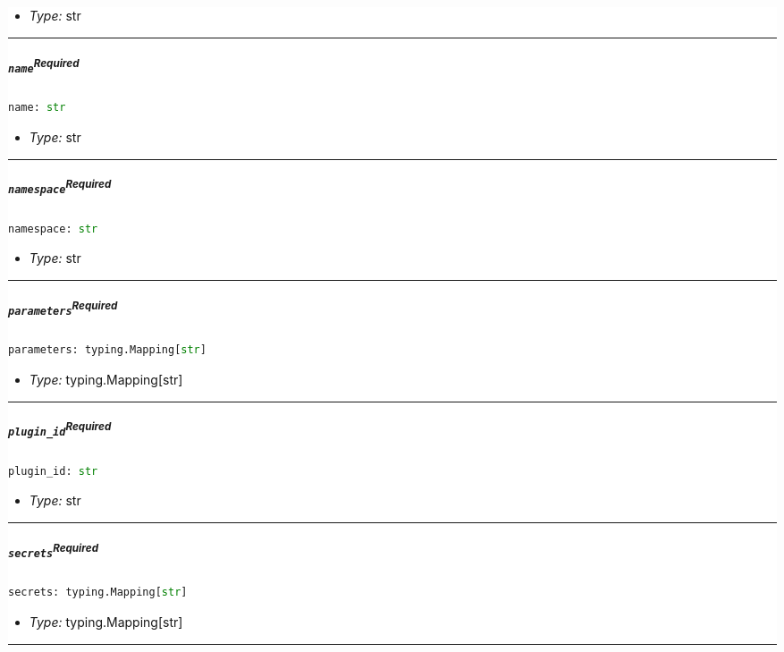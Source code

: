 - *Type:* str

---

##### `name`<sup>Required</sup> <a name="name" id="@cdktf/provider-nomad.csiVolume.CsiVolume.property.name"></a>

```python
name: str
```

- *Type:* str

---

##### `namespace`<sup>Required</sup> <a name="namespace" id="@cdktf/provider-nomad.csiVolume.CsiVolume.property.namespace"></a>

```python
namespace: str
```

- *Type:* str

---

##### `parameters`<sup>Required</sup> <a name="parameters" id="@cdktf/provider-nomad.csiVolume.CsiVolume.property.parameters"></a>

```python
parameters: typing.Mapping[str]
```

- *Type:* typing.Mapping[str]

---

##### `plugin_id`<sup>Required</sup> <a name="plugin_id" id="@cdktf/provider-nomad.csiVolume.CsiVolume.property.pluginId"></a>

```python
plugin_id: str
```

- *Type:* str

---

##### `secrets`<sup>Required</sup> <a name="secrets" id="@cdktf/provider-nomad.csiVolume.CsiVolume.property.secrets"></a>

```python
secrets: typing.Mapping[str]
```

- *Type:* typing.Mapping[str]

---